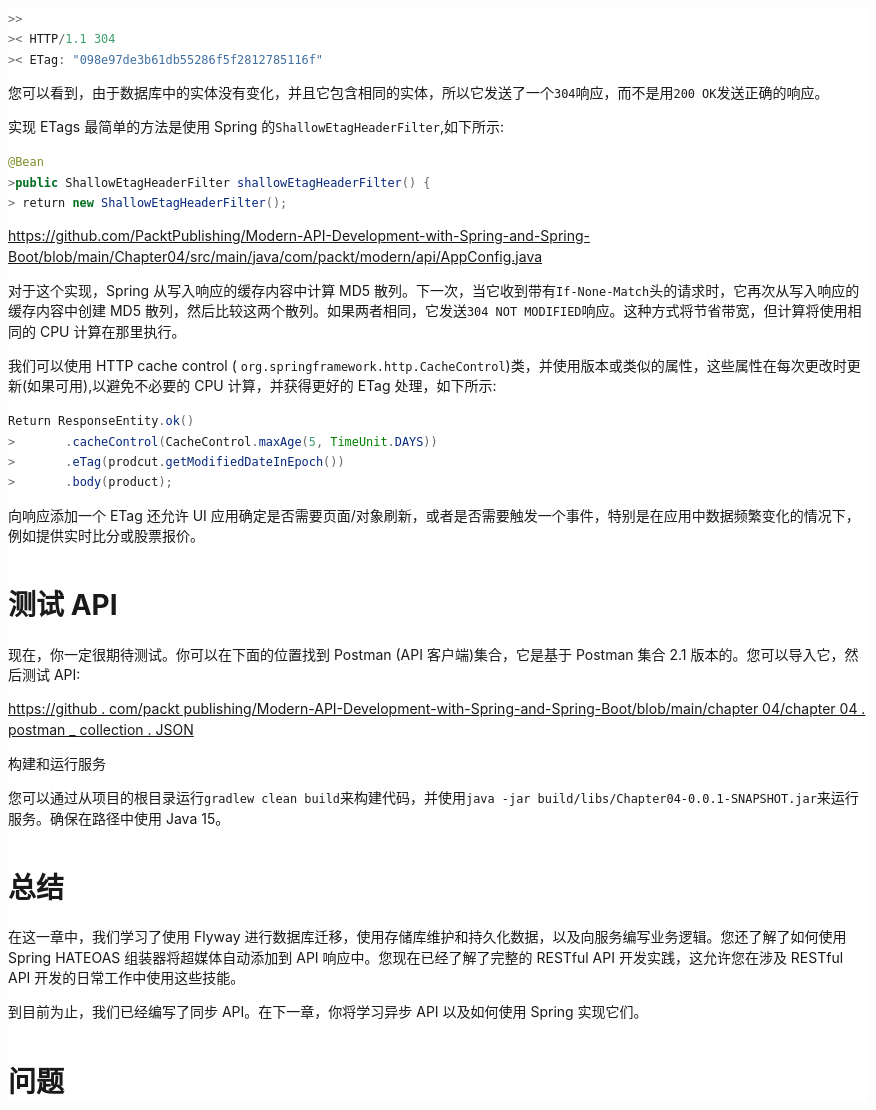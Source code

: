 ```java
>>
>< HTTP/1.1 304
>< ETag: "098e97de3b61db55286f5f2812785116f"
```

您可以看到，由于数据库中的实体没有变化，并且它包含相同的实体，所以它发送了一个`304`响应，而不是用`200 OK`发送正确的响应。

实现 ETags 最简单的方法是使用 Spring 的`ShallowEtagHeaderFilter`,如下所示:

```java
@Bean
>public ShallowEtagHeaderFilter shallowEtagHeaderFilter() {
> return new ShallowEtagHeaderFilter();
```

https://github.com/PacktPublishing/Modern-API-Development-with-Spring-and-Spring-Boot/blob/main/Chapter04/src/main/java/com/packt/modern/api/AppConfig.java

对于这个实现，Spring 从写入响应的缓存内容中计算 MD5 散列。下一次，当它收到带有`If-None-Match`头的请求时，它再次从写入响应的缓存内容中创建 MD5 散列，然后比较这两个散列。如果两者相同，它发送`304 NOT MODIFIED`响应。这种方式将节省带宽，但计算将使用相同的 CPU 计算在那里执行。

我们可以使用 HTTP cache control ( `org.springframework.http.CacheControl`)类，并使用版本或类似的属性，这些属性在每次更改时更新(如果可用),以避免不必要的 CPU 计算，并获得更好的 ETag 处理，如下所示:

```java
Return ResponseEntity.ok()
>       .cacheControl(CacheControl.maxAge(5, TimeUnit.DAYS))
>       .eTag(prodcut.getModifiedDateInEpoch())
>       .body(product);
```

向响应添加一个 ETag 还允许 UI 应用确定是否需要页面/对象刷新，或者是否需要触发一个事件，特别是在应用中数据频繁变化的情况下，例如提供实时比分或股票报价。

# 测试 API

现在，你一定很期待测试。你可以在下面的位置找到 Postman (API 客户端)集合，它是基于 Postman 集合 2.1 版本的。您可以导入它，然后测试 API:

[https://github . com/packt publishing/Modern-API-Development-with-Spring-and-Spring-Boot/blob/main/chapter 04/chapter 04 . postman _ collection . JSON](https://github.com/PacktPublishing/Modern-API-Development-with-Spring-and-Spring-Boot/blob/main/Chapter04/Chapter04.postman_collection.json)

构建和运行服务

您可以通过从项目的根目录运行`gradlew clean build`来构建代码，并使用`java -jar build/libs/Chapter04-0.0.1-SNAPSHOT.jar`来运行服务。确保在路径中使用 Java 15。

# 总结

在这一章中，我们学习了使用 Flyway 进行数据库迁移，使用存储库维护和持久化数据，以及向服务编写业务逻辑。您还了解了如何使用 Spring HATEOAS 组装器将超媒体自动添加到 API 响应中。您现在已经了解了完整的 RESTful API 开发实践，这允许您在涉及 RESTful API 开发的日常工作中使用这些技能。

到目前为止，我们已经编写了同步 API。在下一章，你将学习异步 API 以及如何使用 Spring 实现它们。

# 问题
